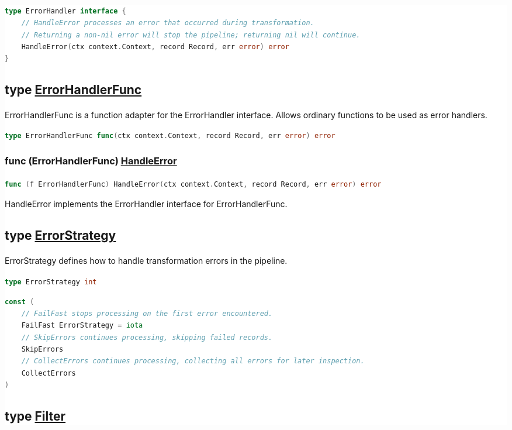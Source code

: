 ```go
type ErrorHandler interface {
    // HandleError processes an error that occurred during transformation.
    // Returning a non-nil error will stop the pipeline; returning nil will continue.
    HandleError(ctx context.Context, record Record, err error) error
}
```

<a name="ErrorHandlerFunc"></a>
## type [ErrorHandlerFunc](<https://github.com/aaronlmathis/goetl/blob/main/interfaces.go#L126>)

ErrorHandlerFunc is a function adapter for the ErrorHandler interface. Allows ordinary functions to be used as error handlers.

```go
type ErrorHandlerFunc func(ctx context.Context, record Record, err error) error
```

<a name="ErrorHandlerFunc.HandleError"></a>
### func \(ErrorHandlerFunc\) [HandleError](<https://github.com/aaronlmathis/goetl/blob/main/interfaces.go#L129>)

```go
func (f ErrorHandlerFunc) HandleError(ctx context.Context, record Record, err error) error
```

HandleError implements the ErrorHandler interface for ErrorHandlerFunc.

<a name="ErrorStrategy"></a>
## type [ErrorStrategy](<https://github.com/aaronlmathis/goetl/blob/main/interfaces.go#L101>)

ErrorStrategy defines how to handle transformation errors in the pipeline.

```go
type ErrorStrategy int
```

<a name="FailFast"></a>

```go
const (
    // FailFast stops processing on the first error encountered.
    FailFast ErrorStrategy = iota
    // SkipErrors continues processing, skipping failed records.
    SkipErrors
    // CollectErrors continues processing, collecting all errors for later inspection.
    CollectErrors
)
```

<a name="Filter"></a>
## type [Filter](<https://github.com/aaronlmathis/goetl/blob/main/interfaces.go#L75-L78>)
